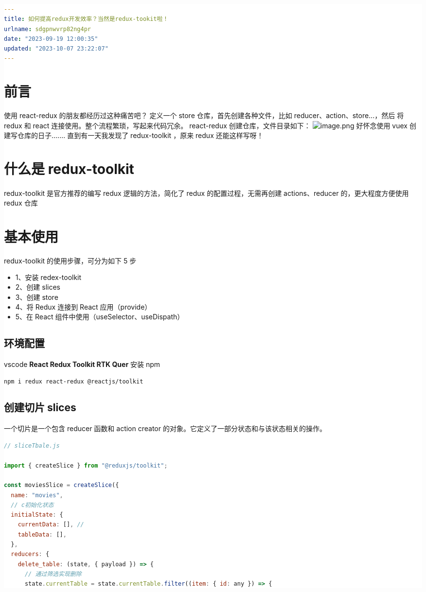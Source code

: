 ```yaml
---
title: 如何提高redux开发效率？当然是redux-tookit啦！
urlname: sdgpnwvrp82ng4pr
date: "2023-09-19 12:00:35"
updated: "2023-10-07 23:22:07"
---
```


# 前言

使用 react-redux 的朋友都经历过这种痛苦吧？
定义一个 store 仓库，首先创建各种文件，比如 reducer、action、store...，然后 将 redux 和 react 连接使用。整个流程繁琐，写起来代码冗余。
react-redux 创建仓库，文件目录如下：
![image.png](https://gyg-bawei-zg4-2103b.oss-cn-beijing.aliyuncs.com/4a127ef650f2eb82db65a1745bc5b0a1.png)
好怀念使用 vuex 创建写仓库的日子.......
直到有一天我发现了 redux-toolkit ，原来 redux 还能这样写呀！

# 什么是 redux-toolkit

redux-toolkit 是官方推荐的编写 redux 逻辑的方法，简化了 redux 的配置过程，无需再创建 actions、reducer 的，更大程度方便使用 redux 仓库

# 基本使用

redux-toolkit 的使用步骤，可分为如下 5 步

- 1、安装 redex-toolkit
- 2、创建 slices
- 3、创建 store
- 4、将 Redux 连接到 React 应用（provide）
- 5、在 React 组件中使用（useSelector、useDispath）

## 环境配置

vscode
**React Redux Toolkit RTK Quer**
安装 npm

```tsx
npm i redux react-redux @reactjs/toolkit
```

## 创建切片 slices

一个切片是一个包含 reducer 函数和 action creator 的对象。它定义了一部分状态和与该状态相关的操作。

```jsx
// sliceTbale.js

import { createSlice } from "@reduxjs/toolkit";

const moviesSlice = createSlice({
  name: "movies",
  // c初始化状态
  initialState: {
    currentData: [], //
    tableData: [],
  },
  reducers: {
    delete_table: (state, { payload }) => {
      // 通过筛选实现删除
      state.currentTable = state.currentTable.filter((item: { id: any }) => {
```